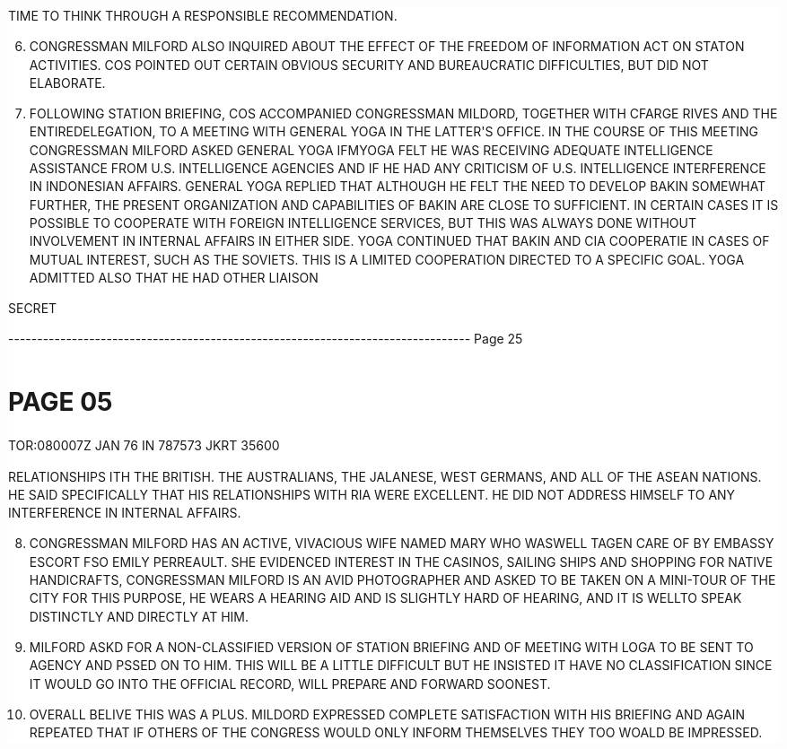 TIME TO THINK THROUGH A RESPONSIBLE RECOMMENDATION.

6. CONGRESSMAN MILFORD ALSO INQUIRED ABOUT THE EFFECT OF
   THE FREEDOM OF INFORMATION ACT ON STATON ACTIVITIES. COS
   POINTED OUT CERTAIN OBVIOUS SECURITY AND BUREAUCRATIC DIFFICULTIES,
   BUT DID NOT ELABORATE.

7. FOLLOWING STATION BRIEFING, COS ACCOMPANIED CONGRESSMAN
   MILDORD, TOGETHER WITH CFARGE RIVES AND THE ENTIREDELEGATION, TO
   A MEETING WITH GENERAL YOGA IN THE LATTER'S OFFICE. IN THE COURSE
   OF THIS MEETING CONGRESSMAN MILFORD ASKED GENERAL YOGA IFMYOGA
   FELT HE WAS RECEIVING ADEQUATE INTELLIGENCE ASSISTANCE FROM
   U.S. INTELLIGENCE AGENCIES AND IF HE HAD ANY CRITICISM OF U.S.
   INTELLIGENCE INTERFERENCE IN INDONESIAN AFFAIRS. GENERAL YOGA
   REPLIED THAT ALTHOUGH HE FELT THE NEED TO DEVELOP BAKIN SOMEWHAT
   FURTHER, THE PRESENT ORGANIZATION AND CAPABILITIES OF BAKIN ARE
   CLOSE TO SUFFICIENT. IN CERTAIN CASES IT IS POSSIBLE TO COOPERATE
   WITH FOREIGN INTELLIGENCE SERVICES, BUT THIS WAS ALWAYS DONE WITHOUT
   INVOLVEMENT IN INTERNAL AFFAIRS IN EITHER SIDE. YOGA CONTINUED
   THAT BAKIN AND CIA COOPERATIE IN CASES OF MUTUAL INTEREST, SUCH
   AS THE SOVIETS. THIS IS A LIMITED COOPERATION DIRECTED TO
   A SPECIFIC GOAL. YOGA ADMITTED ALSO THAT HE HAD OTHER LIAISON

SECRET


-------------------------------------------------------------------------------- Page 25

# PAGE 05
TOR:080007Z JAN 76 IN 787573
JKRT 35600

RELATIONSHIPS ITH THE BRITISH. THE AUSTRALIANS, THE JALANESE,
WEST GERMANS, AND ALL OF THE ASEAN NATIONS. HE SAID SPECIFICALLY
THAT HIS RELATIONSHIPS WITH RIA WERE EXCELLENT. HE DID NOT ADDRESS
HIMSELF TO ANY INTERFERENCE IN INTERNAL AFFAIRS.

8. CONGRESSMAN MILFORD HAS AN ACTIVE, VIVACIOUS WIFE NAMED
   MARY WHO WASWELL TAGEN CARE OF BY EMBASSY ESCORT FSO EMILY PERREAULT.
   SHE EVIDENCED INTEREST IN THE CASINOS, SAILING SHIPS AND SHOPPING
   FOR NATIVE HANDICRAFTS, CONGRESSMAN MILFORD IS AN AVID PHOTOGRAPHER
   AND ASKED TO BE TAKEN ON A MINI-TOUR OF THE CITY FOR THIS PURPOSE,
   HE WEARS A HEARING AID AND IS SLIGHTLY HARD OF HEARING, AND IT
   IS WELLTO SPEAK DISTINCTLY AND DIRECTLY AT HIM.

9. MILFORD ASKD FOR A NON-CLASSIFIED VERSION OF STATION
   BRIEFING AND OF MEETING WITH LOGA TO BE SENT TO AGENCY AND PSSED
   ON TO HIM. THIS WILL BE A LITTLE DIFFICULT BUT HE INSISTED IT
   HAVE NO CLASSIFICATION SINCE IT WOULD GO INTO THE OFFICIAL RECORD,
   WILL PREPARE AND FORWARD SOONEST.

10. OVERALL BELIVE THIS WAS A PLUS. MILDORD EXPRESSED
    COMPLETE SATISFACTION WITH HIS BRIEFING AND AGAIN REPEATED
    THAT IF OTHERS OF THE CONGRESS WOULD ONLY INFORM THEMSELVES THEY TOO
    WOALD BE IMPRESSED.
